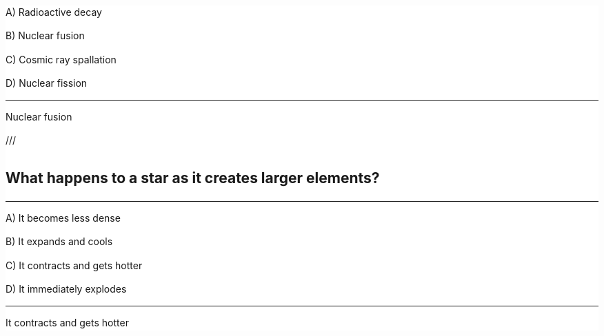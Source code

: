 A) Radioactive decay

B) Nuclear fusion

C) Cosmic ray spallation

D) Nuclear fission

---

Nuclear fusion

///

## What happens to a star as it creates larger elements?

---

A) It becomes less dense

B) It expands and cools

C) It contracts and gets hotter

D) It immediately explodes

---

It contracts and gets hotter
